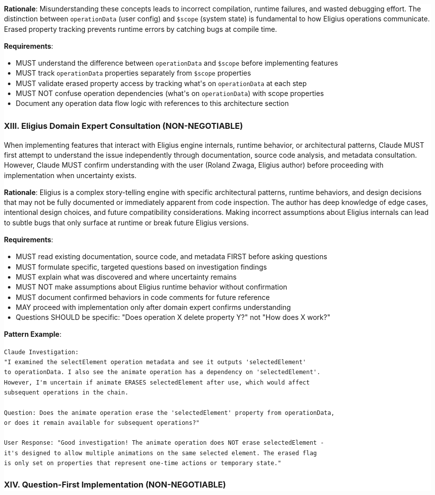 **Rationale**: Misunderstanding these concepts leads to incorrect compilation, runtime failures,
and wasted debugging effort. The distinction between `operationData` (user config) and `$scope`
(system state) is fundamental to how Eligius operations communicate. Erased property tracking
prevents runtime errors by catching bugs at compile time.

**Requirements**:
- MUST understand the difference between `operationData` and `$scope` before implementing features
- MUST track `operationData` properties separately from `$scope` properties
- MUST validate erased property access by tracking what's on `operationData` at each step
- MUST NOT confuse operation dependencies (what's on `operationData`) with scope properties
- Document any operation data flow logic with references to this architecture section

### XIII. Eligius Domain Expert Consultation (NON-NEGOTIABLE)

When implementing features that interact with Eligius engine internals, runtime behavior,
or architectural patterns, Claude MUST first attempt to understand the issue independently
through documentation, source code analysis, and metadata consultation. However, Claude
MUST confirm understanding with the user (Roland Zwaga, Eligius author) before proceeding
with implementation when uncertainty exists.

**Rationale**: Eligius is a complex story-telling engine with specific architectural patterns,
runtime behaviors, and design decisions that may not be fully documented or immediately apparent
from code inspection. The author has deep knowledge of edge cases, intentional design choices,
and future compatibility considerations. Making incorrect assumptions about Eligius internals
can lead to subtle bugs that only surface at runtime or break future Eligius versions.

**Requirements**:
- MUST read existing documentation, source code, and metadata FIRST before asking questions
- MUST formulate specific, targeted questions based on investigation findings
- MUST explain what was discovered and where uncertainty remains
- MUST NOT make assumptions about Eligius runtime behavior without confirmation
- MUST document confirmed behaviors in code comments for future reference
- MAY proceed with implementation only after domain expert confirms understanding
- Questions SHOULD be specific: "Does operation X delete property Y?" not "How does X work?"

**Pattern Example**:
```
Claude Investigation:
"I examined the selectElement operation metadata and see it outputs 'selectedElement'
to operationData. I also see the animate operation has a dependency on 'selectedElement'.
However, I'm uncertain if animate ERASES selectedElement after use, which would affect
subsequent operations in the chain.

Question: Does the animate operation erase the 'selectedElement' property from operationData,
or does it remain available for subsequent operations?"

User Response: "Good investigation! The animate operation does NOT erase selectedElement -
it's designed to allow multiple animations on the same selected element. The erased flag
is only set on properties that represent one-time actions or temporary state."
```

### XIV. Question-First Implementation (NON-NEGOTIABLE)
